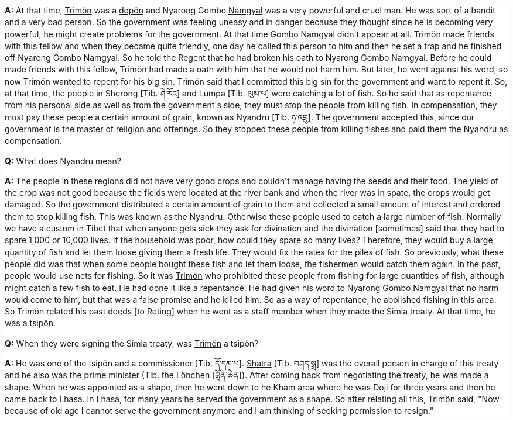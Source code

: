 **A:**  At that time, <a href="#" data-tooltip="[tib. ཁྲི་སྨོན] The name of the aristocratic family of an important lay official .">Trimön</a> was a <a href="#" data-tooltip="[tib. མདའ་དཔོན] A commander or general in charge of a regiment in the traditional Tibetan Army. If a regiment had only 500 troops, there was usually only one depön, but if there were 1,000 troops, there were usually two.">depön</a> and Nyarong Gombo <a href="#" data-tooltip="[tib. རྣམ་རྒྱལ] 1. A person&#x27;s name. 2. The name of the Dalai Lama&#x27;s monastery located in the Potala Palace [tib. rnam rgyal grwa tshamg].">Namgyal</a> was a very powerful and cruel man. He was sort of a bandit and a very bad person. So the government was feeling uneasy and in danger because they thought since he is becoming very powerful, he might create problems for the government. At that time Gombo Namgyal didn't appear at all. Trimön made friends with this fellow and when they became quite friendly, one day he called this person to him and then he set a trap and he finished off Nyarong Gombo Namgyal. So he told the Regent that he had broken his oath to Nyarong Gombo Namgyal. Before he could made friends with this fellow, Trimön had made a oath with him that he would not harm him. But later, he went against his word, so now Trimön wanted to repent for his big sin. Trimön said that I committed this big sin for the government and want to repent it. So, at that time, the people in Sherong [Tib. ཤེ་རོང] and Lumpa [Tib. ལུམ་པ] were catching a lot of fish. So he said that as repentance from his personal side as well as from the government's side, they must stop the people from killing fish. In compensation, they must pay these people a certain amount of grain, known as Nyandru [Tib. ཉ་འབྲུ]. The government accepted this, since our government is the master of religion and offerings. So they stopped these people from killing fishes and paid them the Nyandru as compensation.   

**Q:**  What does Nyandru mean?   

**A:**  The people in these regions did not have very good crops and couldn't manage having the seeds and their food. The yield of the crop was not good because the fields were located at the river bank and when the river was in spate, the crops would get damaged. So the government distributed a certain amount of grain to them and collected a small amount of interest and ordered them to stop killing fish. This was known as the Nyandru. Otherwise these people used to catch a large number of fish. Normally we have a custom in Tibet that when anyone gets sick they ask for divination and the divination [sometimes] said that they had to spare 1,000 or 10,000 lives. If the household was poor, how could they spare so many lives? Therefore, they would buy a large quantity of fish and let them loose giving them a fresh life. They would fix the rates for the piles of fish. So previously, what these people did was that when some people bought these fish and let them loose, the fishermen would catch them again. In the past, people would use nets for fishing. So it was <a href="#" data-tooltip="[tib. ཁྲི་སྨོན] The name of the aristocratic family of an important lay official .">Trimön</a> who prohibited these people from fishing for large quantities of fish, although might catch a few fish to eat. He had done it like a repentance. He had given his word to Nyarong Gombo <a href="#" data-tooltip="[tib. རྣམ་རྒྱལ] 1. A person&#x27;s name. 2. The name of the Dalai Lama&#x27;s monastery located in the Potala Palace [tib. rnam rgyal grwa tshamg].">Namgyal</a> that no harm would come to him, but that was a false promise and he killed him. So as a way of repentance, he abolished fishing in this area. So Trimön related his past deeds [to Reting] when he went as a staff member when they made the Simla treaty. At that time, he was a tsipön.   

**Q:**  When they were signing the Simla treaty, was <a href="#" data-tooltip="[tib. ཁྲི་སྨོན] The name of the aristocratic family of an important lay official .">Trimön</a> a tsipön?   

**A:**  He was one of the tsipön and a commissioner [Tib. དོ་དམ་པ]. <a href="#" data-tooltip="[tib. བཤད་སྒྲ] The name of the family of an important lay aristocratic official.">Shatra</a> [Tib. བཤད་སྒྲ] was the overall person in charge of this treaty and he also was the prime minister (Tib. the Lönchen [བློན་ཆེན]). After coming back from negotiating the treaty, he was made a shape. When he was appointed as a shape, then he went down to he Kham area where he was Doji for three years and then he came back to Lhasa. In Lhasa, for many years he served the government as a shape. So after relating all this, <a href="#" data-tooltip="[tib. ཁྲི་སྨོན] The name of the aristocratic family of an important lay official .">Trimön</a> said, "Now because of old age I cannot serve the government anymore and I am thinking of seeking permission to resign."   
